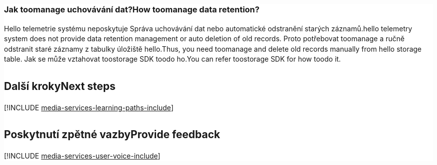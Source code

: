 ### <a name="how-toomanage-data-retention"></a><span data-ttu-id="d0775-386">Jak toomanage uchovávání dat?</span><span class="sxs-lookup"><span data-stu-id="d0775-386">How toomanage data retention?</span></span>

<span data-ttu-id="d0775-387">Hello telemetrie systému neposkytuje Správa uchovávání dat nebo automatické odstranění starých záznamů.</span><span class="sxs-lookup"><span data-stu-id="d0775-387">hello telemetry system does not provide data retention management or auto deletion of old records.</span></span> <span data-ttu-id="d0775-388">Proto potřebovat toomanage a ručně odstranit staré záznamy z tabulky úložiště hello.</span><span class="sxs-lookup"><span data-stu-id="d0775-388">Thus, you need toomanage and delete old records manually from hello storage table.</span></span> <span data-ttu-id="d0775-389">Jak se může vztahovat toostorage SDK toodo ho.</span><span class="sxs-lookup"><span data-stu-id="d0775-389">You can refer toostorage SDK for how toodo it.</span></span>

## <a name="next-steps"></a><span data-ttu-id="d0775-390">Další kroky</span><span class="sxs-lookup"><span data-stu-id="d0775-390">Next steps</span></span>

[!INCLUDE [media-services-learning-paths-include](../../includes/media-services-learning-paths-include.md)]

## <a name="provide-feedback"></a><span data-ttu-id="d0775-391">Poskytnutí zpětné vazby</span><span class="sxs-lookup"><span data-stu-id="d0775-391">Provide feedback</span></span>

[!INCLUDE [media-services-user-voice-include](../../includes/media-services-user-voice-include.md)]

